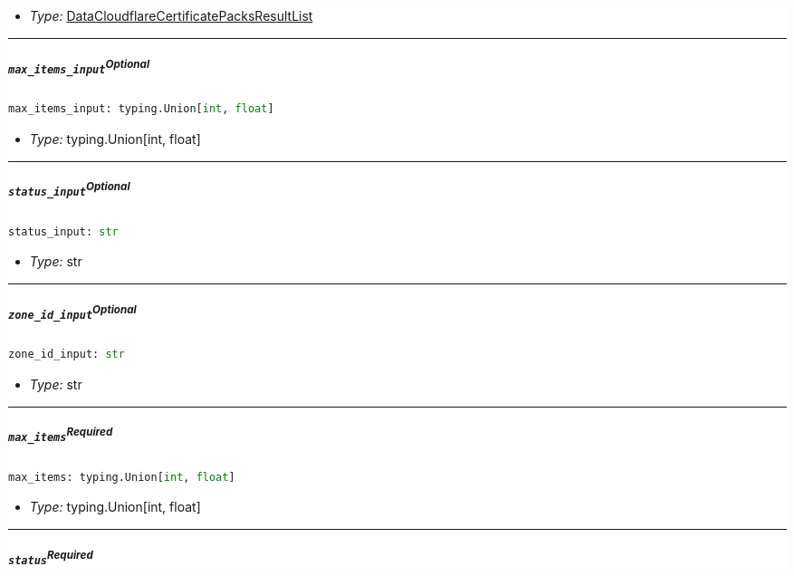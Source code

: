 - *Type:* <a href="#@cdktf/provider-cloudflare.dataCloudflareCertificatePacks.DataCloudflareCertificatePacksResultList">DataCloudflareCertificatePacksResultList</a>

---

##### `max_items_input`<sup>Optional</sup> <a name="max_items_input" id="@cdktf/provider-cloudflare.dataCloudflareCertificatePacks.DataCloudflareCertificatePacks.property.maxItemsInput"></a>

```python
max_items_input: typing.Union[int, float]
```

- *Type:* typing.Union[int, float]

---

##### `status_input`<sup>Optional</sup> <a name="status_input" id="@cdktf/provider-cloudflare.dataCloudflareCertificatePacks.DataCloudflareCertificatePacks.property.statusInput"></a>

```python
status_input: str
```

- *Type:* str

---

##### `zone_id_input`<sup>Optional</sup> <a name="zone_id_input" id="@cdktf/provider-cloudflare.dataCloudflareCertificatePacks.DataCloudflareCertificatePacks.property.zoneIdInput"></a>

```python
zone_id_input: str
```

- *Type:* str

---

##### `max_items`<sup>Required</sup> <a name="max_items" id="@cdktf/provider-cloudflare.dataCloudflareCertificatePacks.DataCloudflareCertificatePacks.property.maxItems"></a>

```python
max_items: typing.Union[int, float]
```

- *Type:* typing.Union[int, float]

---

##### `status`<sup>Required</sup> <a name="status" id="@cdktf/provider-cloudflare.dataCloudflareCertificatePacks.DataCloudflareCertificatePacks.property.status"></a>

